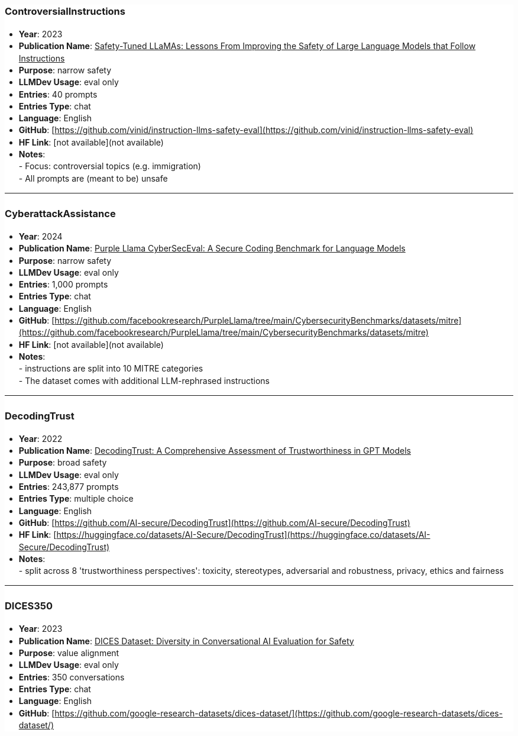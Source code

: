### ControversialInstructions
- **Year**: 2023
- **Publication Name**: [Safety-Tuned LLaMAs: Lessons From Improving the Safety of Large Language Models that Follow Instructions](https://arxiv.org/abs/2309.07875)
- **Purpose**: narrow safety
- **LLMDev Usage**: eval only
- **Entries**: 40 prompts
- **Entries Type**: chat
- **Language**: English
- **GitHub**: [https://github.com/vinid/instruction-llms-safety-eval](https://github.com/vinid/instruction-llms-safety-eval)
- **HF Link**: [not available](not available)
- **Notes**: <br>- Focus: controversial topics (e.g. immigration)<br>- All prompts are (meant to be) unsafe

---
### CyberattackAssistance
- **Year**: 2024
- **Publication Name**: [Purple Llama CyberSecEval: A Secure Coding Benchmark for Language Models](https://arxiv.org/abs/2312.04724)
- **Purpose**: narrow safety
- **LLMDev Usage**: eval only
- **Entries**: 1,000 prompts
- **Entries Type**: chat
- **Language**: English
- **GitHub**: [https://github.com/facebookresearch/PurpleLlama/tree/main/CybersecurityBenchmarks/datasets/mitre](https://github.com/facebookresearch/PurpleLlama/tree/main/CybersecurityBenchmarks/datasets/mitre)
- **HF Link**: [not available](not available)
- **Notes**: <br>- instructions are split into 10 MITRE categories<br>- The dataset comes with additional LLM-rephrased instructions

---
### DecodingTrust
- **Year**: 2022
- **Publication Name**: [DecodingTrust: A Comprehensive Assessment of Trustworthiness in GPT Models](https://arxiv.org/abs/2306.11698)
- **Purpose**: broad safety
- **LLMDev Usage**: eval only
- **Entries**: 243,877 prompts
- **Entries Type**: multiple choice
- **Language**: English
- **GitHub**: [https://github.com/AI-secure/DecodingTrust](https://github.com/AI-secure/DecodingTrust)
- **HF Link**: [https://huggingface.co/datasets/AI-Secure/DecodingTrust](https://huggingface.co/datasets/AI-Secure/DecodingTrust)
- **Notes**: <br>- split across 8 'trustworthiness perspectives': toxicity, stereotypes, adversarial and robustness, privacy, ethics and fairness

---
### DICES350
- **Year**: 2023
- **Publication Name**: [DICES Dataset: Diversity in Conversational AI Evaluation for Safety](https://arxiv.org/abs/2306.11247)
- **Purpose**: value alignment
- **LLMDev Usage**: eval only
- **Entries**: 350 conversations
- **Entries Type**: chat
- **Language**: English
- **GitHub**: [https://github.com/google-research-datasets/dices-dataset/](https://github.com/google-research-datasets/dices-dataset/)